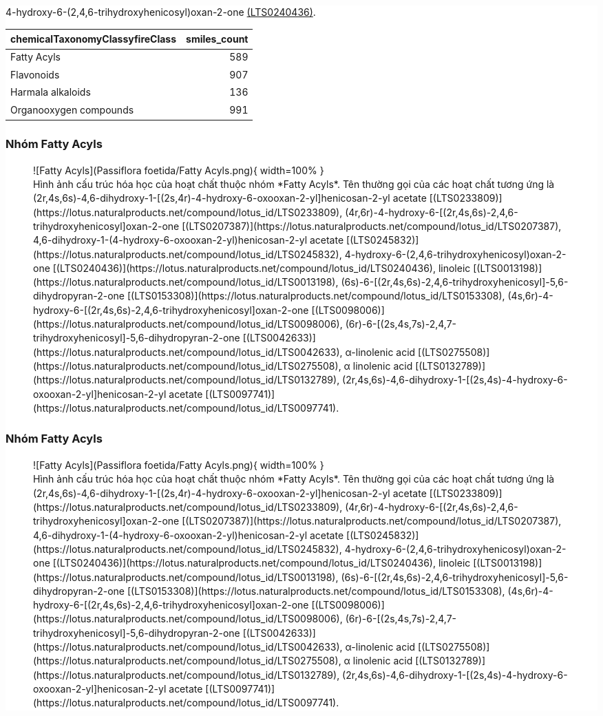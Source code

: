 4-hydroxy-6-(2,4,6-trihydroxyhenicosyl)oxan-2-one [(LTS0240436)](https://lotus.naturalproducts.net/compound/lotus_id/LTS0240436). 
        
| chemicalTaxonomyClassyfireClass   |   smiles_count |
|:----------------------------------|---------------:|
| Fatty Acyls                       |            589 |
| Flavonoids                        |            907 |
| Harmala alkaloids                 |            136 |
| Organooxygen compounds            |            991 |

            
### Nhóm Fatty Acyls
<figure markdown="span">
    ![Fatty Acyls](Passiflora foetida/Fatty Acyls.png){ width=100% }
<figcaption>Hình ảnh cấu trúc hóa học của hoạt chất thuộc nhóm *Fatty Acyls*. Tên thường gọi của các hoạt chất tương ứng là (2r,4s,6s)-4,6-dihydroxy-1-[(2s,4r)-4-hydroxy-6-oxooxan-2-yl]henicosan-2-yl acetate [(LTS0233809)](https://lotus.naturalproducts.net/compound/lotus_id/LTS0233809), (4r,6r)-4-hydroxy-6-[(2r,4s,6s)-2,4,6-trihydroxyhenicosyl]oxan-2-one [(LTS0207387)](https://lotus.naturalproducts.net/compound/lotus_id/LTS0207387), 4,6-dihydroxy-1-(4-hydroxy-6-oxooxan-2-yl)henicosan-2-yl acetate [(LTS0245832)](https://lotus.naturalproducts.net/compound/lotus_id/LTS0245832), 4-hydroxy-6-(2,4,6-trihydroxyhenicosyl)oxan-2-one [(LTS0240436)](https://lotus.naturalproducts.net/compound/lotus_id/LTS0240436), linoleic [(LTS0013198)](https://lotus.naturalproducts.net/compound/lotus_id/LTS0013198), (6s)-6-[(2r,4s,6s)-2,4,6-trihydroxyhenicosyl]-5,6-dihydropyran-2-one [(LTS0153308)](https://lotus.naturalproducts.net/compound/lotus_id/LTS0153308), (4s,6r)-4-hydroxy-6-[(2r,4s,6s)-2,4,6-trihydroxyhenicosyl]oxan-2-one [(LTS0098006)](https://lotus.naturalproducts.net/compound/lotus_id/LTS0098006), (6r)-6-[(2s,4s,7s)-2,4,7-trihydroxyhenicosyl]-5,6-dihydropyran-2-one [(LTS0042633)](https://lotus.naturalproducts.net/compound/lotus_id/LTS0042633), α-linolenic acid [(LTS0275508)](https://lotus.naturalproducts.net/compound/lotus_id/LTS0275508), α linolenic acid [(LTS0132789)](https://lotus.naturalproducts.net/compound/lotus_id/LTS0132789), (2r,4s,6s)-4,6-dihydroxy-1-[(2s,4s)-4-hydroxy-6-oxooxan-2-yl]henicosan-2-yl acetate [(LTS0097741)](https://lotus.naturalproducts.net/compound/lotus_id/LTS0097741).</figcaption>
</figure>

            
            
### Nhóm Fatty Acyls
<figure markdown="span">
    ![Fatty Acyls](Passiflora foetida/Fatty Acyls.png){ width=100% }
<figcaption>Hình ảnh cấu trúc hóa học của hoạt chất thuộc nhóm *Fatty Acyls*. Tên thường gọi của các hoạt chất tương ứng là (2r,4s,6s)-4,6-dihydroxy-1-[(2s,4r)-4-hydroxy-6-oxooxan-2-yl]henicosan-2-yl acetate [(LTS0233809)](https://lotus.naturalproducts.net/compound/lotus_id/LTS0233809), (4r,6r)-4-hydroxy-6-[(2r,4s,6s)-2,4,6-trihydroxyhenicosyl]oxan-2-one [(LTS0207387)](https://lotus.naturalproducts.net/compound/lotus_id/LTS0207387), 4,6-dihydroxy-1-(4-hydroxy-6-oxooxan-2-yl)henicosan-2-yl acetate [(LTS0245832)](https://lotus.naturalproducts.net/compound/lotus_id/LTS0245832), 4-hydroxy-6-(2,4,6-trihydroxyhenicosyl)oxan-2-one [(LTS0240436)](https://lotus.naturalproducts.net/compound/lotus_id/LTS0240436), linoleic [(LTS0013198)](https://lotus.naturalproducts.net/compound/lotus_id/LTS0013198), (6s)-6-[(2r,4s,6s)-2,4,6-trihydroxyhenicosyl]-5,6-dihydropyran-2-one [(LTS0153308)](https://lotus.naturalproducts.net/compound/lotus_id/LTS0153308), (4s,6r)-4-hydroxy-6-[(2r,4s,6s)-2,4,6-trihydroxyhenicosyl]oxan-2-one [(LTS0098006)](https://lotus.naturalproducts.net/compound/lotus_id/LTS0098006), (6r)-6-[(2s,4s,7s)-2,4,7-trihydroxyhenicosyl]-5,6-dihydropyran-2-one [(LTS0042633)](https://lotus.naturalproducts.net/compound/lotus_id/LTS0042633), α-linolenic acid [(LTS0275508)](https://lotus.naturalproducts.net/compound/lotus_id/LTS0275508), α linolenic acid [(LTS0132789)](https://lotus.naturalproducts.net/compound/lotus_id/LTS0132789), (2r,4s,6s)-4,6-dihydroxy-1-[(2s,4s)-4-hydroxy-6-oxooxan-2-yl]henicosan-2-yl acetate [(LTS0097741)](https://lotus.naturalproducts.net/compound/lotus_id/LTS0097741).</figcaption>
</figure>
